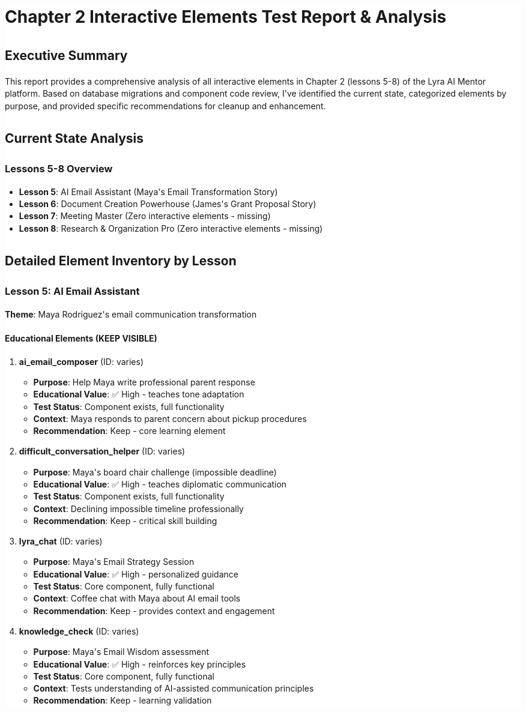 # Chapter 2 Interactive Elements Test Report & Analysis

## Executive Summary

This report provides a comprehensive analysis of all interactive elements in Chapter 2 (lessons 5-8) of the Lyra AI Mentor platform. Based on database migrations and component code review, I've identified the current state, categorized elements by purpose, and provided specific recommendations for cleanup and enhancement.

## Current State Analysis

### Lessons 5-8 Overview
- **Lesson 5**: AI Email Assistant (Maya's Email Transformation Story)
- **Lesson 6**: Document Creation Powerhouse (James's Grant Proposal Story)
- **Lesson 7**: Meeting Master (Zero interactive elements - missing)
- **Lesson 8**: Research & Organization Pro (Zero interactive elements - missing)

## Detailed Element Inventory by Lesson

### Lesson 5: AI Email Assistant
**Theme**: Maya Rodriguez's email communication transformation

#### Educational Elements (KEEP VISIBLE)
1. **ai_email_composer** (ID: varies)
   - **Purpose**: Help Maya write professional parent response
   - **Educational Value**: ✅ High - teaches tone adaptation
   - **Test Status**: Component exists, full functionality
   - **Context**: Maya responds to parent concern about pickup procedures
   - **Recommendation**: Keep - core learning element

2. **difficult_conversation_helper** (ID: varies)
   - **Purpose**: Maya's board chair challenge (impossible deadline)
   - **Educational Value**: ✅ High - teaches diplomatic communication
   - **Test Status**: Component exists, full functionality
   - **Context**: Declining impossible timeline professionally
   - **Recommendation**: Keep - critical skill building

3. **lyra_chat** (ID: varies)
   - **Purpose**: Maya's Email Strategy Session
   - **Educational Value**: ✅ High - personalized guidance
   - **Test Status**: Core component, fully functional
   - **Context**: Coffee chat with Maya about AI email tools
   - **Recommendation**: Keep - provides context and engagement

4. **knowledge_check** (ID: varies)
   - **Purpose**: Maya's Email Wisdom assessment
   - **Educational Value**: ✅ High - reinforces key principles
   - **Test Status**: Core component, fully functional
   - **Context**: Tests understanding of AI-assisted communication principles
   - **Recommendation**: Keep - learning validation
